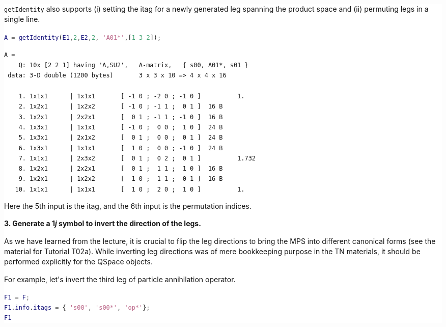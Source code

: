 <span style="font-family: monospace; font-size:.85em">getIdentity</span> also supports (i) setting the itag for a newly generated leg spanning the product space and (ii) permuting legs in a single line.


```matlab
A = getIdentity(E1,2,E2,2, 'A01*',[1 3 2]);
```

<span style="font-family: monospace; font-size:.85em">A = <br>
&nbsp;&nbsp;&nbsp;&nbsp;Q: 10x [2 2 1] having 'A,SU2',&nbsp;&nbsp;&nbsp;A-matrix,&nbsp;&nbsp;&nbsp;{ s00, A01*, s01 }&nbsp;&nbsp;&nbsp;<br>
&nbsp;data: 3-D double (1200 bytes)&nbsp;&nbsp;&nbsp;&nbsp;&nbsp;&nbsp;&nbsp;3 x 3 x 10 => 4 x 4 x 16<br>
<br>
&nbsp;&nbsp;&nbsp;&nbsp;1. 1x1x1&nbsp;&nbsp;&nbsp;&nbsp;&nbsp;&nbsp;|&nbsp;1x1x1 &nbsp;&nbsp;&nbsp;&nbsp;&nbsp;&nbsp;[ -1 0 ; -2 0 ; -1 0 ]&nbsp;&nbsp;&nbsp;&nbsp;&nbsp;&nbsp;&nbsp;&nbsp;&nbsp;&nbsp;1.<br>&nbsp;&nbsp;&nbsp;&nbsp;2. 1x2x1&nbsp;&nbsp;&nbsp;&nbsp;&nbsp;&nbsp;|&nbsp;1x2x2 &nbsp;&nbsp;&nbsp;&nbsp;&nbsp;&nbsp;[ -1 0 ; -1 1 ; &nbsp;0 1 ]&nbsp;&nbsp;16 B&nbsp;&nbsp;&nbsp;&nbsp;&nbsp;&nbsp;&nbsp;&nbsp;<br>&nbsp;&nbsp;&nbsp;&nbsp;3. 1x2x1&nbsp;&nbsp;&nbsp;&nbsp;&nbsp;&nbsp;|&nbsp;2x2x1 &nbsp;&nbsp;&nbsp;&nbsp;&nbsp;&nbsp;[ &nbsp;0 1 ; -1 1 ; -1 0 ]&nbsp;&nbsp;16 B&nbsp;&nbsp;&nbsp;&nbsp;&nbsp;&nbsp;&nbsp;&nbsp;<br>&nbsp;&nbsp;&nbsp;&nbsp;4. 1x3x1&nbsp;&nbsp;&nbsp;&nbsp;&nbsp;&nbsp;|&nbsp;1x1x1 &nbsp;&nbsp;&nbsp;&nbsp;&nbsp;&nbsp;[ -1 0 ; &nbsp;0 0 ; &nbsp;1 0 ]&nbsp;&nbsp;24 B&nbsp;&nbsp;&nbsp;&nbsp;&nbsp;&nbsp;&nbsp;&nbsp;<br>&nbsp;&nbsp;&nbsp;&nbsp;5. 1x3x1&nbsp;&nbsp;&nbsp;&nbsp;&nbsp;&nbsp;|&nbsp;2x1x2 &nbsp;&nbsp;&nbsp;&nbsp;&nbsp;&nbsp;[ &nbsp;0 1 ; &nbsp;0 0 ; &nbsp;0 1 ]&nbsp;&nbsp;24 B&nbsp;&nbsp;&nbsp;&nbsp;&nbsp;&nbsp;&nbsp;&nbsp;<br>&nbsp;&nbsp;&nbsp;&nbsp;6. 1x3x1&nbsp;&nbsp;&nbsp;&nbsp;&nbsp;&nbsp;|&nbsp;1x1x1 &nbsp;&nbsp;&nbsp;&nbsp;&nbsp;&nbsp;[ &nbsp;1 0 ; &nbsp;0 0 ; -1 0 ]&nbsp;&nbsp;24 B&nbsp;&nbsp;&nbsp;&nbsp;&nbsp;&nbsp;&nbsp;&nbsp;<br>&nbsp;&nbsp;&nbsp;&nbsp;7. 1x1x1&nbsp;&nbsp;&nbsp;&nbsp;&nbsp;&nbsp;|&nbsp;2x3x2 &nbsp;&nbsp;&nbsp;&nbsp;&nbsp;&nbsp;[ &nbsp;0 1 ; &nbsp;0 2 ; &nbsp;0 1 ]&nbsp;&nbsp;&nbsp;&nbsp;&nbsp;&nbsp;&nbsp;&nbsp;&nbsp;&nbsp;1.732<br>&nbsp;&nbsp;&nbsp;&nbsp;8. 1x2x1&nbsp;&nbsp;&nbsp;&nbsp;&nbsp;&nbsp;|&nbsp;2x2x1 &nbsp;&nbsp;&nbsp;&nbsp;&nbsp;&nbsp;[ &nbsp;0 1 ; &nbsp;1 1 ; &nbsp;1 0 ]&nbsp;&nbsp;16 B&nbsp;&nbsp;&nbsp;&nbsp;&nbsp;&nbsp;&nbsp;&nbsp;<br>&nbsp;&nbsp;&nbsp;&nbsp;9. 1x2x1&nbsp;&nbsp;&nbsp;&nbsp;&nbsp;&nbsp;|&nbsp;1x2x2 &nbsp;&nbsp;&nbsp;&nbsp;&nbsp;&nbsp;[ &nbsp;1 0 ; &nbsp;1 1 ; &nbsp;0 1 ]&nbsp;&nbsp;16 B&nbsp;&nbsp;&nbsp;&nbsp;&nbsp;&nbsp;&nbsp;&nbsp;<br>&nbsp;&nbsp;&nbsp;10. 1x1x1&nbsp;&nbsp;&nbsp;&nbsp;&nbsp;&nbsp;|&nbsp;1x1x1 &nbsp;&nbsp;&nbsp;&nbsp;&nbsp;&nbsp;[ &nbsp;1 0 ; &nbsp;2 0 ; &nbsp;1 0 ]&nbsp;&nbsp;&nbsp;&nbsp;&nbsp;&nbsp;&nbsp;&nbsp;&nbsp;&nbsp;1.<br>
</span>

Here the 5th input is the itag, and the 6th input is the permutation indices.

  

**3. Generate a **$1j$** symbol to invert the direction of the legs.**

As we have learned from the lecture, it is crucial to flip the leg directions to bring the MPS into different canonical forms (see the material for Tutorial T02a). While inverting leg directions was of mere bookkeeping purpose in the TN materials, it should be performed explicitly for the QSpace objects.

For example, let's invert the third leg of particle annihilation operator.

```matlab
F1 = F;
F1.info.itags = { 's00', 's00*', 'op*'};
F1
```
